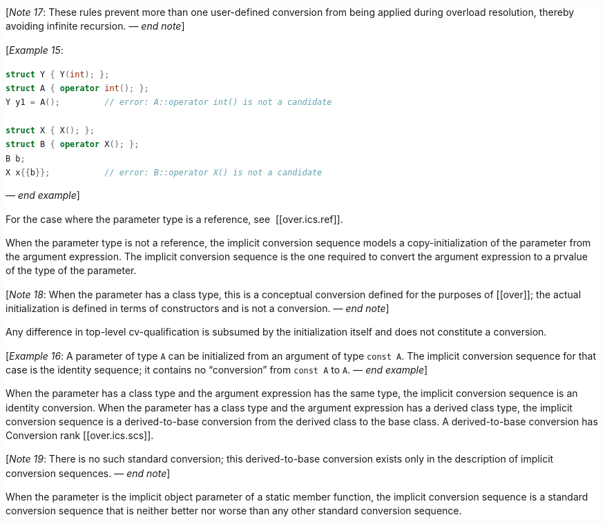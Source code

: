 \[*Note 17*: These rules prevent more than one user-defined conversion
from being applied during overload resolution, thereby avoiding infinite
recursion. — *end note*\]

\[*Example 15*:

``` cpp
struct Y { Y(int); };
struct A { operator int(); };
Y y1 = A();         // error: A::operator int() is not a candidate

struct X { X(); };
struct B { operator X(); };
B b;
X x{{b}};           // error: B::operator X() is not a candidate
```

— *end example*\]

For the case where the parameter type is a reference, see 
[[over.ics.ref]].

When the parameter type is not a reference, the implicit conversion
sequence models a copy-initialization of the parameter from the argument
expression. The implicit conversion sequence is the one required to
convert the argument expression to a prvalue of the type of the
parameter.

\[*Note 18*: When the parameter has a class type, this is a conceptual
conversion defined for the purposes of [[over]]; the actual
initialization is defined in terms of constructors and is not a
conversion. — *end note*\]

Any difference in top-level cv-qualification is subsumed by the
initialization itself and does not constitute a conversion.

\[*Example 16*: A parameter of type `A` can be initialized from an
argument of type `const A`. The implicit conversion sequence for that
case is the identity sequence; it contains no “conversion” from
`const A` to `A`. — *end example*\]

When the parameter has a class type and the argument expression has the
same type, the implicit conversion sequence is an identity conversion.
When the parameter has a class type and the argument expression has a
derived class type, the implicit conversion sequence is a
derived-to-base conversion from the derived class to the base class. A
derived-to-base conversion has Conversion rank [[over.ics.scs]].

\[*Note 19*: There is no such standard conversion; this derived-to-base
conversion exists only in the description of implicit conversion
sequences. — *end note*\]

When the parameter is the implicit object parameter of a static member
function, the implicit conversion sequence is a standard conversion
sequence that is neither better nor worse than any other standard
conversion sequence.

